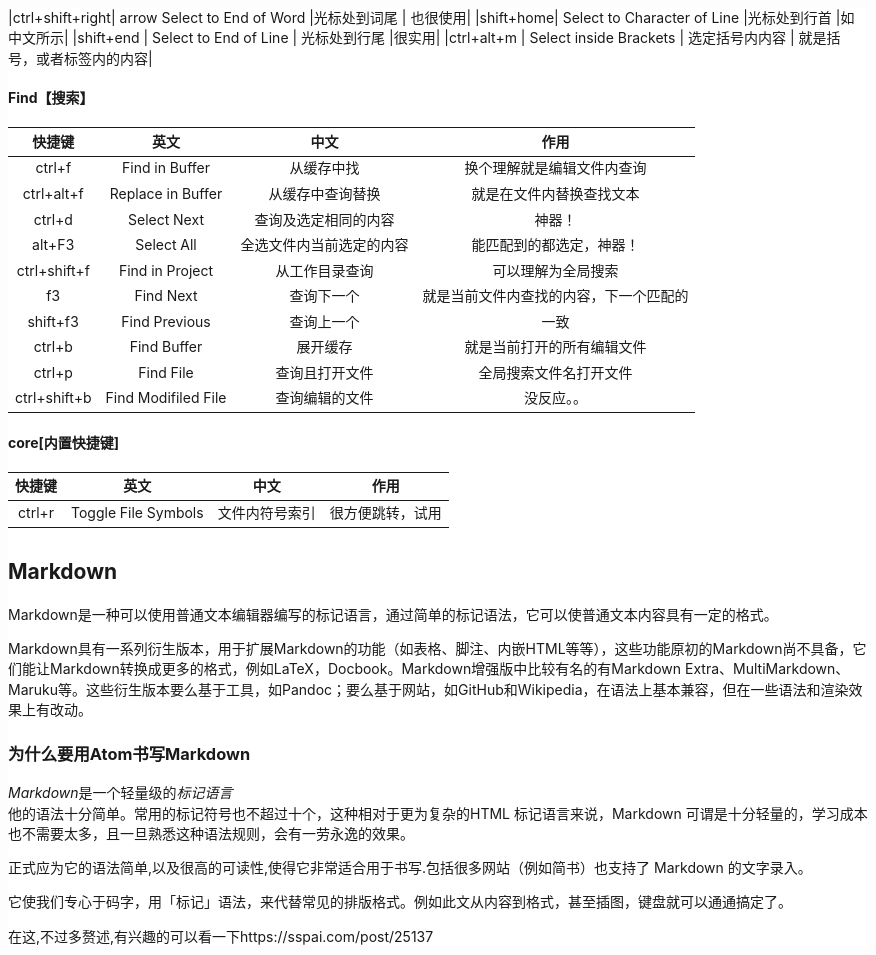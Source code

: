 |ctrl+shift+right| arrow 	Select to End of Word 	|光标处到词尾 |	也很使用|
|shift+home| 	Select to Character of Line 	|光标处到行首 	|如中文所示|
|shift+end |	Select to End of Line |	光标处到行尾 	|很实用|
|ctrl+alt+m |	Select inside Brackets |	选定括号内内容 |	就是括号，或者标签内的内容|

#### Find【搜索】  

|快捷键|英文|中文|作用|
|:-------------:|:-------------:|:-------------:|:-------------:|
|ctrl+f 	|Find in Buffer |	从缓存中找 	|换个理解就是编辑文件内查询|
|ctrl+alt+f 	|Replace in Buffer |	从缓存中查询替换 |	就是在文件内替换查找文本|
|ctrl+d |Select Next| 	查询及选定相同的内容 |	神器！|
|alt+F3 	|Select All |	全选文件内当前选定的内容| 	能匹配到的都选定，神器！|
|ctrl+shift+f |	Find in Project |	从工作目录查询 	|可以理解为全局搜索|
|f3 	|Find Next |	查询下一个 |	就是当前文件内查找的内容，下一个匹配的|
|shift+f3 	|Find Previous |	查询上一个 	|一致|
|ctrl+b |	Find Buffer |	展开缓存 |	就是当前打开的所有编辑文件|
|ctrl+p |	Find File| 	查询且打开文件 |	全局搜索文件名打开文件|
|ctrl+shift+b |	Find Modifiled File |	查询编辑的文件 |	没反应。。|

#### core[内置快捷键]  

|快捷键|英文|中文|作用|
|:-------------:|:-------------:|:-------------:|:-------------:|
|ctrl+r |	Toggle File Symbols |	文件内符号索引 |	很方便跳转，试用|

## Markdown  

Markdown是一种可以使用普通文本编辑器编写的标记语言，通过简单的标记语法，它可以使普通文本内容具有一定的格式。

Markdown具有一系列衍生版本，用于扩展Markdown的功能（如表格、脚注、内嵌HTML等等），这些功能原初的Markdown尚不具备，它们能让Markdown转换成更多的格式，例如LaTeX，Docbook。Markdown增强版中比较有名的有Markdown Extra、MultiMarkdown、 Maruku等。这些衍生版本要么基于工具，如Pandoc；要么基于网站，如GitHub和Wikipedia，在语法上基本兼容，但在一些语法和渲染效果上有改动。

### 为什么要用Atom书写Markdown

*Markdown*是一个轻量级的*标记语言*  
他的语法十分简单。常用的标记符号也不超过十个，这种相对于更为复杂的HTML 标记语言来说，Markdown 可谓是十分轻量的，学习成本也不需要太多，且一旦熟悉这种语法规则，会有一劳永逸的效果。

正式应为它的语法简单,以及很高的可读性,使得它非常适合用于书写.包括很多网站（例如简书）也支持了 Markdown 的文字录入。  

它使我们专心于码字，用「标记」语法，来代替常见的排版格式。例如此文从内容到格式，甚至插图，键盘就可以通通搞定了。   

在这,不过多赘述,有兴趣的可以看一下https://sspai.com/post/25137
